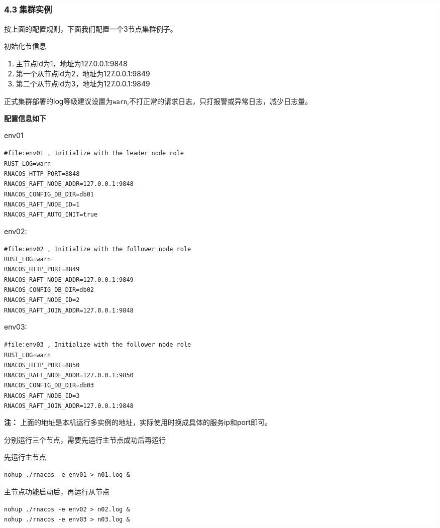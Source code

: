 ### 4.3 集群实例

按上面的配置规则，下面我们配置一个3节点集群例子。

初始化节信息

1.  主节点id为1，地址为127.0.0.1:9848
2.  第一个从节点id为2，地址为127.0.0.1:9849
3.  第二个从节点id为3，地址为127.0.0.1:9849

正式集群部署的log等级建议设置为`warn`,不打正常的请求日志，只打报警或异常日志，减少日志量。

**配置信息如下**

env01

    #file:env01 , Initialize with the leader node role
    RUST_LOG=warn
    RNACOS_HTTP_PORT=8848
    RNACOS_RAFT_NODE_ADDR=127.0.0.1:9848
    RNACOS_CONFIG_DB_DIR=db01
    RNACOS_RAFT_NODE_ID=1
    RNACOS_RAFT_AUTO_INIT=true
    

env02:

    #file:env02 , Initialize with the follower node role
    RUST_LOG=warn
    RNACOS_HTTP_PORT=8849
    RNACOS_RAFT_NODE_ADDR=127.0.0.1:9849
    RNACOS_CONFIG_DB_DIR=db02
    RNACOS_RAFT_NODE_ID=2
    RNACOS_RAFT_JOIN_ADDR=127.0.0.1:9848
    

env03:

    #file:env03 , Initialize with the follower node role
    RUST_LOG=warn
    RNACOS_HTTP_PORT=8850
    RNACOS_RAFT_NODE_ADDR=127.0.0.1:9850
    RNACOS_CONFIG_DB_DIR=db03
    RNACOS_RAFT_NODE_ID=3
    RNACOS_RAFT_JOIN_ADDR=127.0.0.1:9848
    

**注：** 上面的地址是本机运行多实例的地址，实际使用时换成具体的服务ip和port即可。

分别运行三个节点，需要先运行主节点成功后再运行

先运行主节点

    nohup ./rnacos -e env01 > n01.log &
    

主节点功能启动后，再运行从节点

    nohup ./rnacos -e env02 > n02.log &
    nohup ./rnacos -e env03 > n03.log &
    